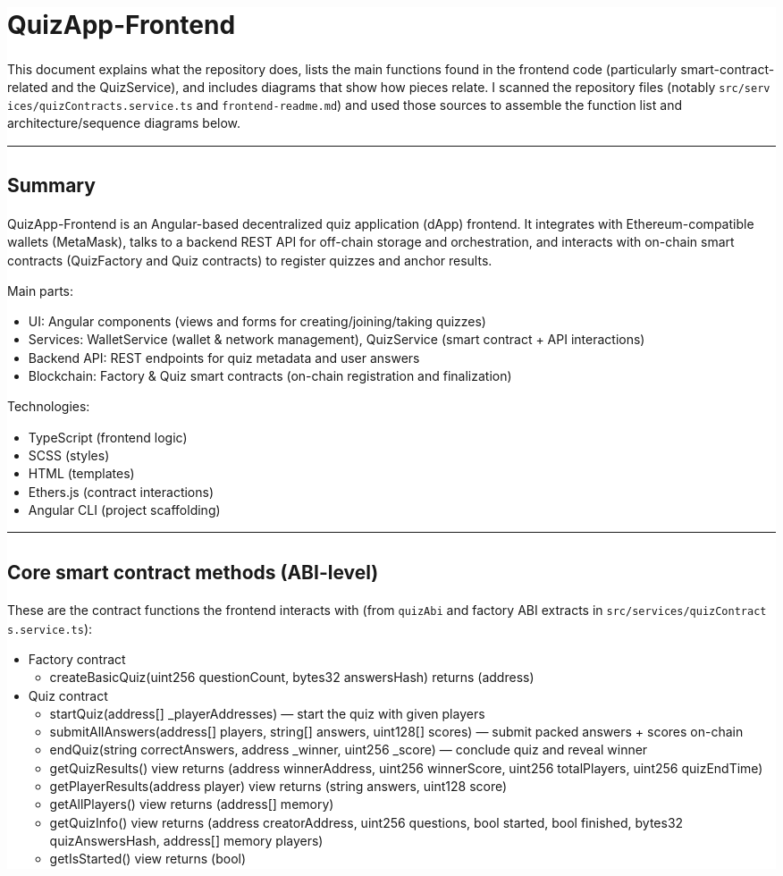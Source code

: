 # QuizApp-Frontend

This document explains what the repository does, lists the main functions found in the frontend code (particularly smart-contract-related and the QuizService), and includes diagrams that show how pieces relate. I scanned the repository files (notably `src/services/quizContracts.service.ts` and `frontend-readme.md`) and used those sources to assemble the function list and architecture/sequence diagrams below.

---

## Summary

QuizApp-Frontend is an Angular-based decentralized quiz application (dApp) frontend. It integrates with Ethereum-compatible wallets (MetaMask), talks to a backend REST API for off-chain storage and orchestration, and interacts with on-chain smart contracts (QuizFactory and Quiz contracts) to register quizzes and anchor results.

Main parts:
- UI: Angular components (views and forms for creating/joining/taking quizzes)
- Services: WalletService (wallet & network management), QuizService (smart contract + API interactions)
- Backend API: REST endpoints for quiz metadata and user answers
- Blockchain: Factory & Quiz smart contracts (on-chain registration and finalization)

Technologies:
- TypeScript (frontend logic)
- SCSS (styles)
- HTML (templates)
- Ethers.js (contract interactions)
- Angular CLI (project scaffolding)

---

## Core smart contract methods (ABI-level)

These are the contract functions the frontend interacts with (from `quizAbi` and factory ABI extracts in `src/services/quizContracts.service.ts`):

- Factory contract
  - createBasicQuiz(uint256 questionCount, bytes32 answersHash) returns (address)
- Quiz contract
  - startQuiz(address[] _playerAddresses) — start the quiz with given players
  - submitAllAnswers(address[] players, string[] answers, uint128[] scores) — submit packed answers + scores on-chain
  - endQuiz(string correctAnswers, address _winner, uint256 _score) — conclude quiz and reveal winner
  - getQuizResults() view returns (address winnerAddress, uint256 winnerScore, uint256 totalPlayers, uint256 quizEndTime)
  - getPlayerResults(address player) view returns (string answers, uint128 score)
  - getAllPlayers() view returns (address[] memory)
  - getQuizInfo() view returns (address creatorAddress, uint256 questions, bool started, bool finished, bytes32 quizAnswersHash, address[] memory players)
  - getIsStarted() view returns (bool)

